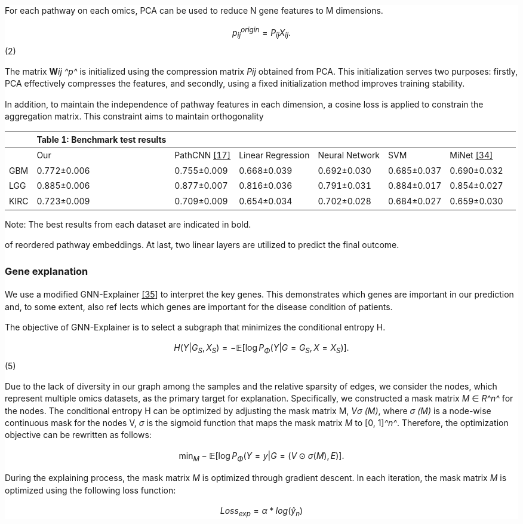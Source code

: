 For each pathway on each omics, PCA can be used to reduce N gene features to M dimensions.

$$
p_{ij}^{origin} = P_{ij} X_{ij}.
$$
(2)

The matrix **W***ij ^p^* is initialized using the compression matrix *Pij* obtained from PCA. This initialization serves two purposes: firstly, PCA effectively compresses the features, and secondly, using a fixed initialization method improves training stability.

In addition, to maintain the independence of pathway features in each dimension, a cosine loss is applied to constrain the aggregation matrix. This constraint aims to maintain orthogonality

| | **Table 1:** Benchmark test results | | | | | | |
|---|---------------------------------|--------------|-------------------|----------------|-------------|-------------|---|
| | Our | PathCNN [[17]](#ref-17) | Linear Regression | Neural Network | SVM | MiNet [[34]](#ref-34) | |
| GBM | 0.772±0.006 | 0.755±0.009 | 0.668±0.039 | 0.692±0.030 | 0.685±0.037 | 0.690±0.032 | |
| LGG | 0.885±0.006 | 0.877±0.007 | 0.816±0.036 | 0.791±0.031 | 0.884±0.017 | 0.854±0.027 | |
| KIRC | 0.723±0.009 | 0.709±0.009 | 0.654±0.034 | 0.702±0.028 | 0.684±0.027 | 0.659±0.030 | |

Note: The best results from each dataset are indicated in bold.

of reordered pathway embeddings. At last, two linear layers are utilized to predict the final outcome.

### **Gene explanation**

We use a modified GNN-Explainer [[35]](#ref-35) to interpret the key genes. This demonstrates which genes are important in our prediction and, to some extent, also ref lects which genes are important for the disease condition of patients.

The objective of GNN-Explainer is to select a subgraph that minimizes the conditional entropy H.

$$
H(Y|G_S, X_S) = -\mathbb{E}[\log P_{\Phi}(Y|G = G_S, X = X_S)].
$$
(5)

Due to the lack of diversity in our graph among the samples and the relative sparsity of edges, we consider the nodes, which represent multiple omics datasets, as the primary target for explanation. Specifically, we constructed a mask matrix *M* ∈ *R^n^* for the nodes. The conditional entropy H can be optimized by adjusting the mask matrix M, *Vσ (M)*, where *σ (M)* is a node-wise continuous mask for the nodes V, *σ* is the sigmoid function that maps the mask matrix *M* to [0, 1]*^n^*. Therefore, the optimization objective can be rewritten as follows:

$$
\min_{M} - \mathbb{E}[\log P_{\Phi}(Y = y | G = (V \odot \sigma(M), E)]. \tag{6}
$$

During the explaining process, the mask matrix *M* is optimized through gradient descent. In each iteration, the mask matrix *M* is optimized using the following loss function:

$$
Loss_{exp} = \alpha * log(\hat{y}_n)
$$
